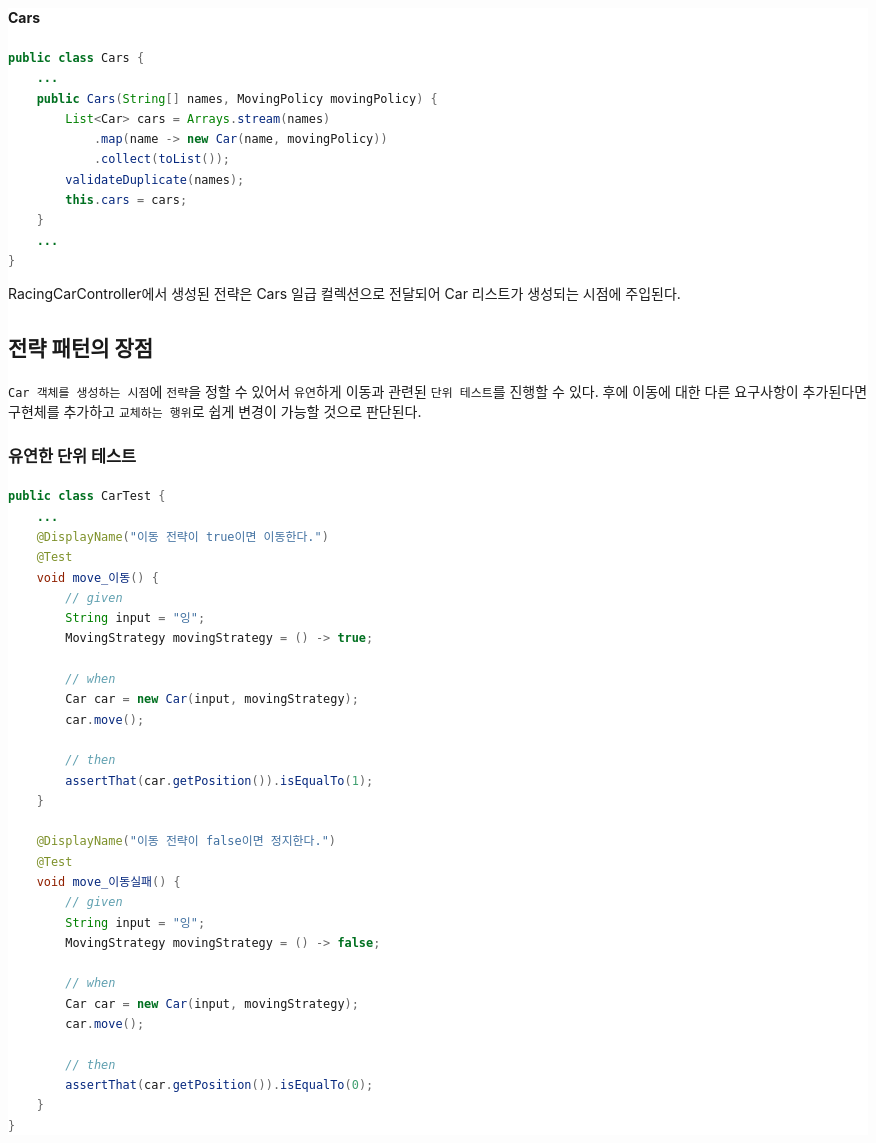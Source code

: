 #### Cars

```java
public class Cars {
    ...
    public Cars(String[] names, MovingPolicy movingPolicy) {
        List<Car> cars = Arrays.stream(names)
            .map(name -> new Car(name, movingPolicy))
            .collect(toList());
        validateDuplicate(names);
        this.cars = cars;
    }
    ...
}
```

RacingCarController에서 생성된 전략은 Cars 일급 컬렉션으로 전달되어 Car 리스트가 생성되는 시점에 주입된다.

## 전략 패턴의 장점

`Car 객체를 생성하는 시점`에 `전략`을 정할 수 있어서 `유연`하게 이동과 관련된 `단위 테스트`를 진행할 수 있다. 후에 이동에 대한 다른 요구사항이 추가된다면 구현체를 추가하고 `교체하는 행위`로 쉽게 변경이 가능할 것으로 판단된다.

### 유연한 단위 테스트

```java
public class CarTest {
    ...
    @DisplayName("이동 전략이 true이면 이동한다.")
    @Test
    void move_이동() {
        // given
        String input = "잉";
        MovingStrategy movingStrategy = () -> true;

        // when
        Car car = new Car(input, movingStrategy);
        car.move();

        // then
        assertThat(car.getPosition()).isEqualTo(1);
    }

    @DisplayName("이동 전략이 false이면 정지한다.")
    @Test
    void move_이동실패() {
        // given
        String input = "잉";
        MovingStrategy movingStrategy = () -> false;

        // when
        Car car = new Car(input, movingStrategy);
        car.move();

        // then
        assertThat(car.getPosition()).isEqualTo(0);
    }
}
```
